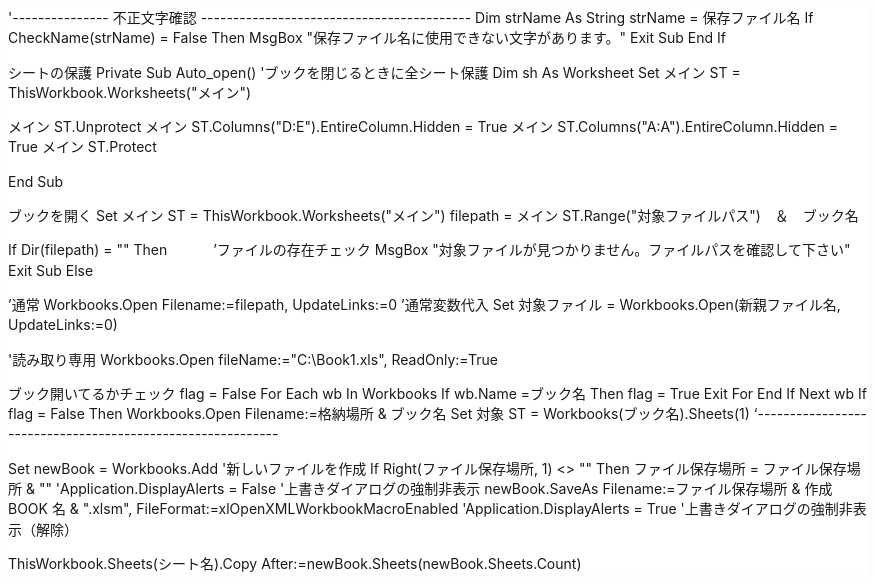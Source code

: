 '--------------- 不正文字確認 ------------------------------------------
Dim strName As String
strName = 保存ファイル名
If CheckName(strName) = False Then
MsgBox "保存ファイル名に使用できない文字があります。"
Exit Sub
End If

シートの保護
Private Sub Auto_open() 'ブックを閉じるときに全シート保護
Dim sh As Worksheet
Set メイン ST = ThisWorkbook.Worksheets("メイン")

メイン ST.Unprotect
メイン ST.Columns("D:E").EntireColumn.Hidden = True
メイン ST.Columns("A:A").EntireColumn.Hidden = True
メイン ST.Protect

End Sub

ブックを開く
Set メイン ST = ThisWorkbook.Worksheets("メイン")
filepath = メイン ST.Range("対象ファイルパス")　＆　ブック名

If Dir(filepath) = "" Then 　　　’ファイルの存在チェック
MsgBox "対象ファイルが見つかりません。ファイルパスを確認して下さい"
Exit Sub
Else

’通常
Workbooks.Open Filename:=filepath, UpdateLinks:=0
’通常変数代入
Set 対象ファイル = Workbooks.Open(新親ファイル名, UpdateLinks:=0)

'読み取り専用
Workbooks.Open fileName:="C:\Book1.xls", ReadOnly:=True

ブック開いてるかチェック
flag = False
For Each wb In Workbooks
If wb.Name =ブック名 Then
flag = True
Exit For
End If
Next wb
If flag = False Then Workbooks.Open Filename:=格納場所 & ブック名
Set 対象 ST = Workbooks(ブック名).Sheets(1)
‘-----------------------------------------------------------

Set newBook = Workbooks.Add '新しいファイルを作成
If Right(ファイル保存場所, 1) <> "\" Then ファイル保存場所 = ファイル保存場所 & "\"
'Application.DisplayAlerts = False '上書きダイアログの強制非表示
newBook.SaveAs Filename:=ファイル保存場所 & 作成 BOOK 名 & ".xlsm", FileFormat:=xlOpenXMLWorkbookMacroEnabled
'Application.DisplayAlerts = True '上書きダイアログの強制非表示（解除）

ThisWorkbook.Sheets(シート名).Copy After:=newBook.Sheets(newBook.Sheets.Count)

